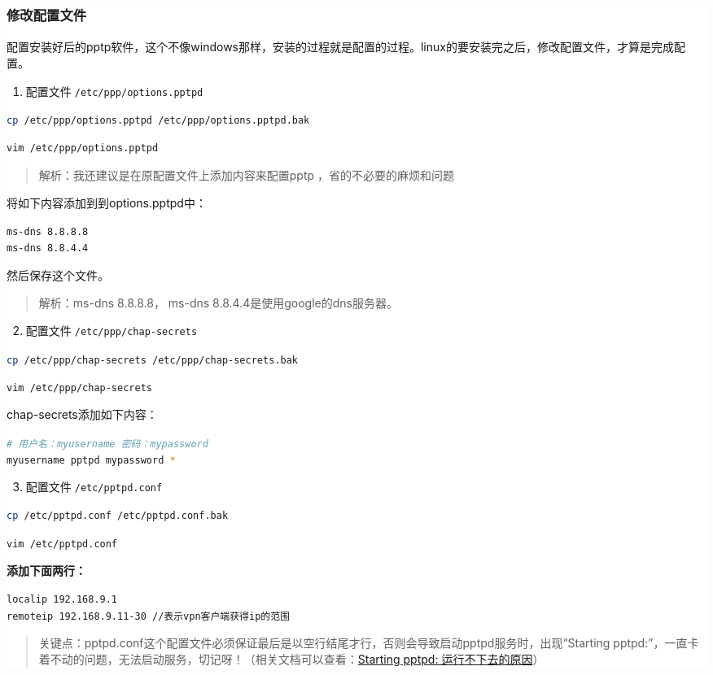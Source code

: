 ### 修改配置文件

配置安装好后的pptp软件，这个不像windows那样，安装的过程就是配置的过程。linux的要安装完之后，修改配置文件，才算是完成配置。

1. 配置文件 `/etc/ppp/options.pptpd`

```sh
cp /etc/ppp/options.pptpd /etc/ppp/options.pptpd.bak
```

```sh
vim /etc/ppp/options.pptpd
```

> 解析：我还建议是在原配置文件上添加内容来配置pptp ，省的不必要的麻烦和问题

将如下内容添加到到options.pptpd中：

```sh
ms-dns 8.8.8.8
ms-dns 8.8.4.4
```

然后保存这个文件。

> 解析：ms-dns 8.8.8.8， ms-dns 8.8.4.4是使用google的dns服务器。

2. 配置文件 `/etc/ppp/chap-secrets`

```sh
cp /etc/ppp/chap-secrets /etc/ppp/chap-secrets.bak
```

```sh
vim /etc/ppp/chap-secrets
```

chap-secrets添加如下内容：

```sh
# 用户名：myusername 密码：mypassword
myusername pptpd mypassword *
```

3. 配置文件 `/etc/pptpd.conf`

```sh
cp /etc/pptpd.conf /etc/pptpd.conf.bak
```

```sh
vim /etc/pptpd.conf
```

**添加下面两行：**

```sh
localip 192.168.9.1
remoteip 192.168.9.11-30 //表示vpn客户端获得ip的范围
```

> 关键点：pptpd.conf这个配置文件必须保证最后是以空行结尾才行，否则会导致启动pptpd服务时，出现“Starting pptpd:”，一直卡着不动的问题，无法启动服务，切记呀！（相关文档可以查看：[Starting pptpd: 运行不下去的原因](http://www.dabu.info/starting-pptpd-does-not-run-down-turn.html)）
